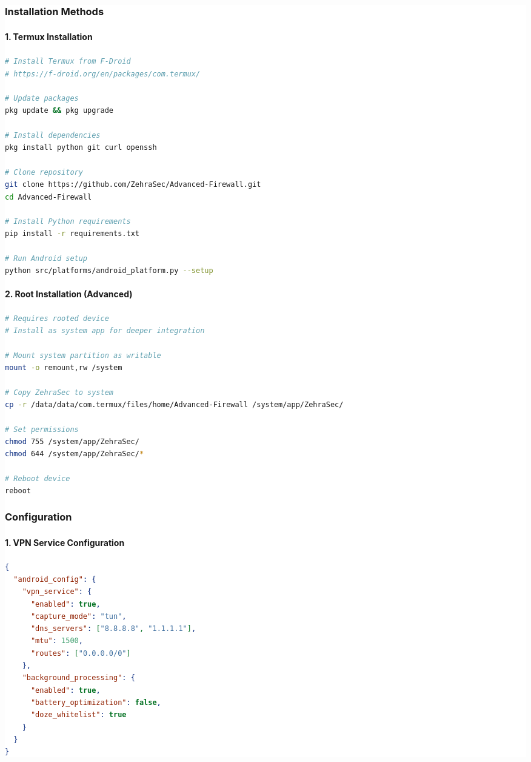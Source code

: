 ### **Installation Methods**

#### **1. Termux Installation**
```bash
# Install Termux from F-Droid
# https://f-droid.org/en/packages/com.termux/

# Update packages
pkg update && pkg upgrade

# Install dependencies
pkg install python git curl openssh

# Clone repository
git clone https://github.com/ZehraSec/Advanced-Firewall.git
cd Advanced-Firewall

# Install Python requirements
pip install -r requirements.txt

# Run Android setup
python src/platforms/android_platform.py --setup
```

#### **2. Root Installation (Advanced)**
```bash
# Requires rooted device
# Install as system app for deeper integration

# Mount system partition as writable
mount -o remount,rw /system

# Copy ZehraSec to system
cp -r /data/data/com.termux/files/home/Advanced-Firewall /system/app/ZehraSec/

# Set permissions
chmod 755 /system/app/ZehraSec/
chmod 644 /system/app/ZehraSec/*

# Reboot device
reboot
```

### **Configuration**

#### **1. VPN Service Configuration**
```json
{
  "android_config": {
    "vpn_service": {
      "enabled": true,
      "capture_mode": "tun",
      "dns_servers": ["8.8.8.8", "1.1.1.1"],
      "mtu": 1500,
      "routes": ["0.0.0.0/0"]
    },
    "background_processing": {
      "enabled": true,
      "battery_optimization": false,
      "doze_whitelist": true
    }
  }
}
```